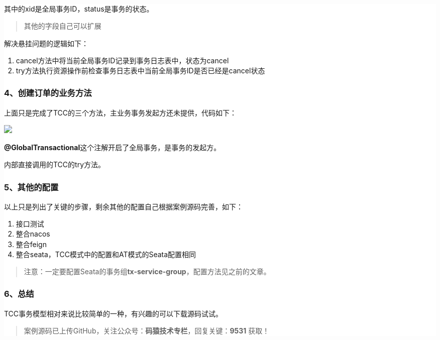 其中的xid是全局事务ID，status是事务的状态。

> 其他的字段自己可以扩展

解决悬挂问题的逻辑如下：

1. cancel方法中将当前全局事务ID记录到事务日志表中，状态为cancel
2. try方法执行资源操作前检查事务日志表中当前全局事务ID是否已经是cancel状态



### 4、创建订单的业务方法

上面只是完成了TCC的三个方法，主业务事务发起方还未提供，代码如下：

![](https://img.java-family.cn/seata/72.png)

**@GlobalTransactional**这个注解开启了全局事务，是事务的发起方。

内部直接调用的TCC的try方法。



### 5、其他的配置

以上只是列出了关键的步骤，剩余其他的配置自己根据案例源码完善，如下：

1. 接口测试
2. 整合nacos
3. 整合feign
4. 整合seata，TCC模式中的配置和AT模式的Seata配置相同

> 注意：一定要配置Seata的事务组**tx-service-group**，配置方法见之前的文章。



### 6、总结

TCC事务模型相对来说比较简单的一种，有兴趣的可以下载源码试试。

> 案例源码已上传GitHub，关注公众号：**码猿技术专栏**，回复关键：**9531** 获取！






